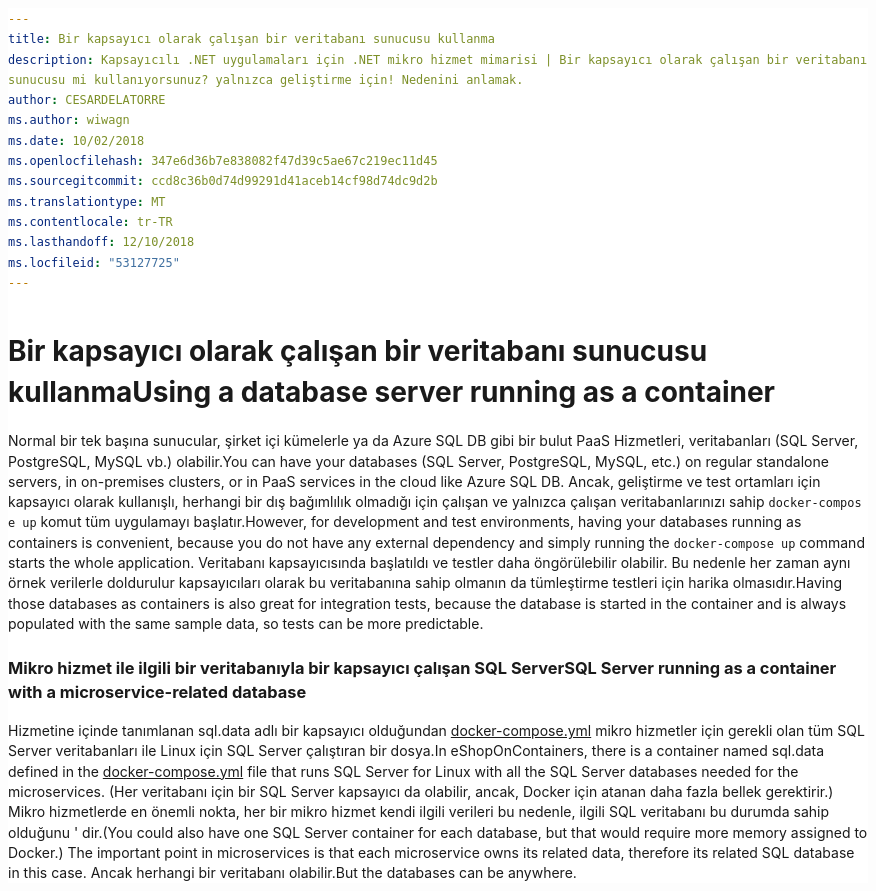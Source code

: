 ```yaml
---
title: Bir kapsayıcı olarak çalışan bir veritabanı sunucusu kullanma
description: Kapsayıcılı .NET uygulamaları için .NET mikro hizmet mimarisi | Bir kapsayıcı olarak çalışan bir veritabanı sunucusu mi kullanıyorsunuz? yalnızca geliştirme için! Nedenini anlamak.
author: CESARDELATORRE
ms.author: wiwagn
ms.date: 10/02/2018
ms.openlocfilehash: 347e6d36b7e838082f47d39c5ae67c219ec11d45
ms.sourcegitcommit: ccd8c36b0d74d99291d41aceb14cf98d74dc9d2b
ms.translationtype: MT
ms.contentlocale: tr-TR
ms.lasthandoff: 12/10/2018
ms.locfileid: "53127725"
---
```

# <a name="using-a-database-server-running-as-a-container"></a><span data-ttu-id="8d1c7-104">Bir kapsayıcı olarak çalışan bir veritabanı sunucusu kullanma</span><span class="sxs-lookup"><span data-stu-id="8d1c7-104">Using a database server running as a container</span></span>

<span data-ttu-id="8d1c7-105">Normal bir tek başına sunucular, şirket içi kümelerle ya da Azure SQL DB gibi bir bulut PaaS Hizmetleri, veritabanları (SQL Server, PostgreSQL, MySQL vb.) olabilir.</span><span class="sxs-lookup"><span data-stu-id="8d1c7-105">You can have your databases (SQL Server, PostgreSQL, MySQL, etc.) on regular standalone servers, in on-premises clusters, or in PaaS services in the cloud like Azure SQL DB.</span></span> <span data-ttu-id="8d1c7-106">Ancak, geliştirme ve test ortamları için kapsayıcı olarak kullanışlı, herhangi bir dış bağımlılık olmadığı için çalışan ve yalnızca çalışan veritabanlarınızı sahip `docker-compose up` komut tüm uygulamayı başlatır.</span><span class="sxs-lookup"><span data-stu-id="8d1c7-106">However, for development and test environments, having your databases running as containers is convenient, because you do not have any external dependency and simply running the `docker-compose up` command starts the whole application.</span></span> <span data-ttu-id="8d1c7-107">Veritabanı kapsayıcısında başlatıldı ve testler daha öngörülebilir olabilir. Bu nedenle her zaman aynı örnek verilerle doldurulur kapsayıcıları olarak bu veritabanına sahip olmanın da tümleştirme testleri için harika olmasıdır.</span><span class="sxs-lookup"><span data-stu-id="8d1c7-107">Having those databases as containers is also great for integration tests, because the database is started in the container and is always populated with the same sample data, so tests can be more predictable.</span></span>

### <a name="sql-server-running-as-a-container-with-a-microservice-related-database"></a><span data-ttu-id="8d1c7-108">Mikro hizmet ile ilgili bir veritabanıyla bir kapsayıcı çalışan SQL Server</span><span class="sxs-lookup"><span data-stu-id="8d1c7-108">SQL Server running as a container with a microservice-related database</span></span>

<span data-ttu-id="8d1c7-109">Hizmetine içinde tanımlanan sql.data adlı bir kapsayıcı olduğundan [docker-compose.yml](https://github.com/dotnet-architecture/eShopOnContainers/blob/master/docker-compose.yml) mikro hizmetler için gerekli olan tüm SQL Server veritabanları ile Linux için SQL Server çalıştıran bir dosya.</span><span class="sxs-lookup"><span data-stu-id="8d1c7-109">In eShopOnContainers, there is a container named sql.data defined in the [docker-compose.yml](https://github.com/dotnet-architecture/eShopOnContainers/blob/master/docker-compose.yml) file that runs SQL Server for Linux with all the SQL Server databases needed for the microservices.</span></span> <span data-ttu-id="8d1c7-110">(Her veritabanı için bir SQL Server kapsayıcı da olabilir, ancak, Docker için atanan daha fazla bellek gerektirir.) Mikro hizmetlerde en önemli nokta, her bir mikro hizmet kendi ilgili verileri bu nedenle, ilgili SQL veritabanı bu durumda sahip olduğunu ' dir.</span><span class="sxs-lookup"><span data-stu-id="8d1c7-110">(You could also have one SQL Server container for each database, but that would require more memory assigned to Docker.) The important point in microservices is that each microservice owns its related data, therefore its related SQL database in this case.</span></span> <span data-ttu-id="8d1c7-111">Ancak herhangi bir veritabanı olabilir.</span><span class="sxs-lookup"><span data-stu-id="8d1c7-111">But the databases can be anywhere.</span></span>
